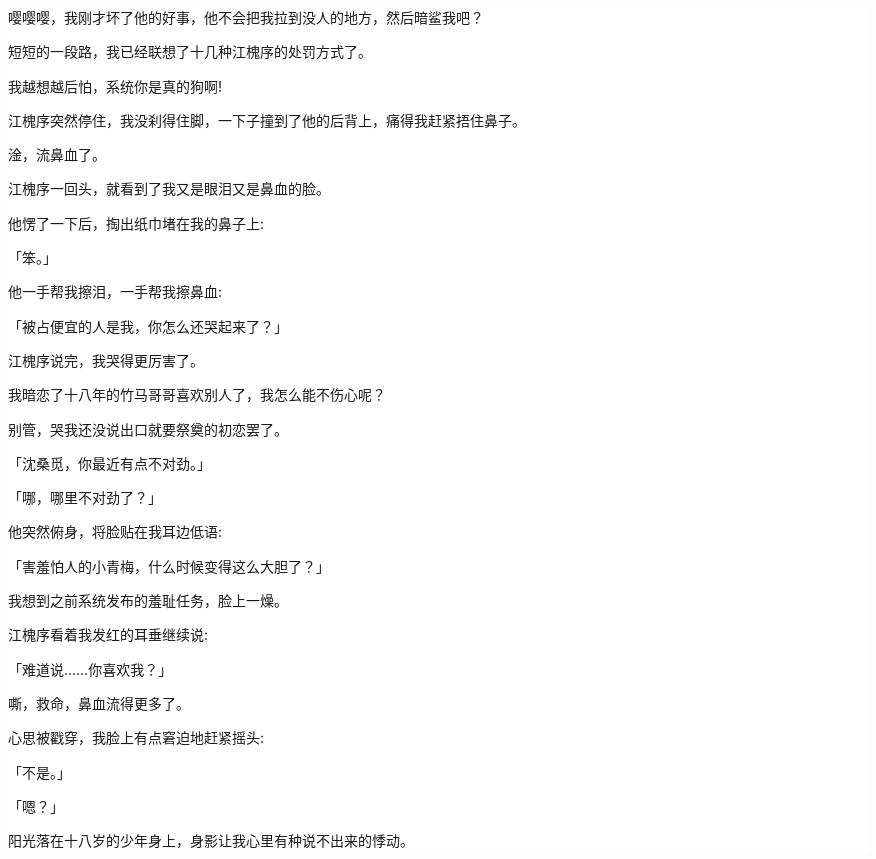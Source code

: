 嘤嘤嘤，我刚才坏了他的好事，他不会把我拉到没人的地方，然后暗鲨我吧？


短短的一段路，我已经联想了十几种江槐序的处罚方式了。


我越想越后怕，系统你是真的狗啊!


江槐序突然停住，我没刹得住脚，一下子撞到了他的后背上，痛得我赶紧捂住鼻子。


淦，流鼻血了。


江槐序一回头，就看到了我又是眼泪又是鼻血的脸。


他愣了一下后，掏出纸巾堵在我的鼻子上:


「笨。」


他一手帮我擦泪，一手帮我擦鼻血:


「被占便宜的人是我，你怎么还哭起来了？」


江槐序说完，我哭得更厉害了。


我暗恋了十八年的竹马哥哥喜欢别人了，我怎么能不伤心呢？


别管，哭我还没说出口就要祭奠的初恋罢了。


「沈桑觅，你最近有点不对劲。」


「哪，哪里不对劲了？」


他突然俯身，将脸贴在我耳边低语:


「害羞怕人的小青梅，什么时候变得这么大胆了？」


我想到之前系统发布的羞耻任务，脸上一燥。


江槐序看着我发红的耳垂继续说:


「难道说……你喜欢我？」


嘶，救命，鼻血流得更多了。


心思被戳穿，我脸上有点窘迫地赶紧摇头:


「不是。」


「嗯？」


阳光落在十八岁的少年身上，身影让我心里有种说不出来的悸动。
